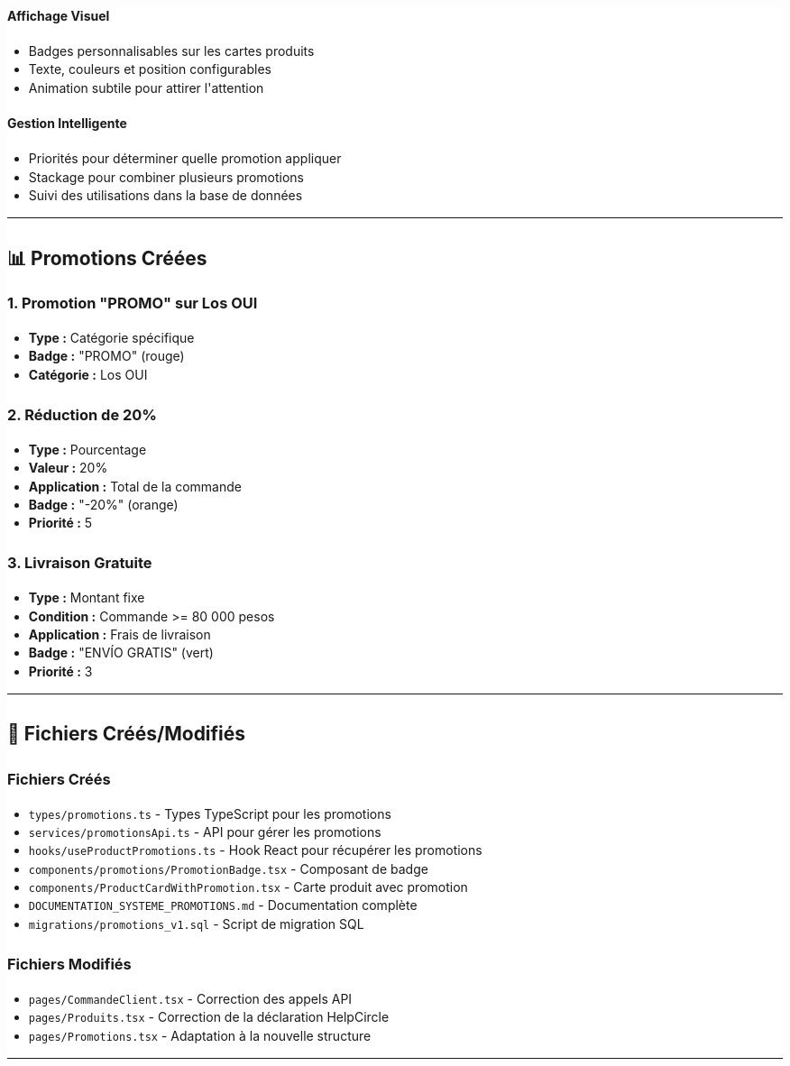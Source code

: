 #### Affichage Visuel
- Badges personnalisables sur les cartes produits
- Texte, couleurs et position configurables
- Animation subtile pour attirer l'attention

#### Gestion Intelligente
- Priorités pour déterminer quelle promotion appliquer
- Stackage pour combiner plusieurs promotions
- Suivi des utilisations dans la base de données

---

## 📊 Promotions Créées

### 1. Promotion "PROMO" sur Los OUI
- **Type :** Catégorie spécifique
- **Badge :** "PROMO" (rouge)
- **Catégorie :** Los OUI

### 2. Réduction de 20%
- **Type :** Pourcentage
- **Valeur :** 20%
- **Application :** Total de la commande
- **Badge :** "-20%" (orange)
- **Priorité :** 5

### 3. Livraison Gratuite
- **Type :** Montant fixe
- **Condition :** Commande >= 80 000 pesos
- **Application :** Frais de livraison
- **Badge :** "ENVÍO GRATIS" (vert)
- **Priorité :** 3

---

## 📁 Fichiers Créés/Modifiés

### Fichiers Créés
- `types/promotions.ts` - Types TypeScript pour les promotions
- `services/promotionsApi.ts` - API pour gérer les promotions
- `hooks/useProductPromotions.ts` - Hook React pour récupérer les promotions
- `components/promotions/PromotionBadge.tsx` - Composant de badge
- `components/ProductCardWithPromotion.tsx` - Carte produit avec promotion
- `DOCUMENTATION_SYSTEME_PROMOTIONS.md` - Documentation complète
- `migrations/promotions_v1.sql` - Script de migration SQL

### Fichiers Modifiés
- `pages/CommandeClient.tsx` - Correction des appels API
- `pages/Produits.tsx` - Correction de la déclaration HelpCircle
- `pages/Promotions.tsx` - Adaptation à la nouvelle structure

---